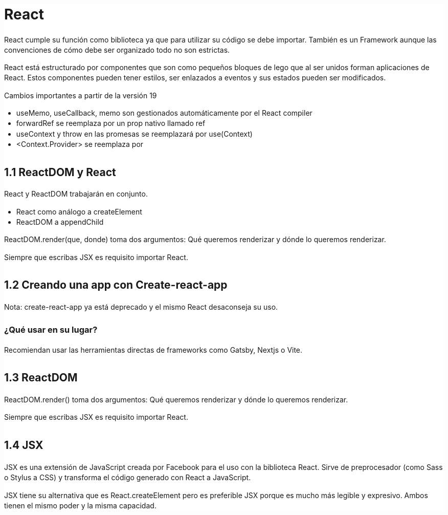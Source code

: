 # React

React cumple su función como biblioteca ya que para utilizar su código se debe
importar. También es un Framework aunque las convenciones de cómo debe ser
organizado todo no son estrictas.

React está estructurado por componentes que son como pequeños bloques de lego
que al ser unidos forman aplicaciones de React. Estos componentes pueden tener
estilos, ser enlazados a eventos y sus estados pueden ser modificados.

Cambios importantes a partir de la versión 19
- useMemo, useCallback, memo son gestionados automáticamente por el React compiler
- forwardRef se reemplaza por un prop nativo llamado ref
- useContext y throw en las promesas se reemplazará por use(Context)
- <Context.Provider> se reemplaza por <Context>





## 1.1 ReactDOM y React

React y ReactDOM trabajarán en conjunto.

-   React como análogo a createElement
-   ReactDOM a appendChild

ReactDOM.render(que, donde) toma dos argumentos: Qué queremos renderizar y dónde
lo queremos renderizar.

Siempre que escribas JSX es requisito importar React.

## 1.2 Creando una app con Create-react-app

Nota: create-react-app ya está deprecado y el mismo React desaconseja su uso.

### ¿Qué usar en su lugar?

Recomiendan usar las herramientas directas de frameworks como Gatsby, Nextjs o Vite.

## 1.3 ReactDOM

ReactDOM.render() toma dos argumentos: Qué queremos renderizar y dónde lo
queremos renderizar.

Siempre que escribas JSX es requisito importar React.

## 1.4 JSX

JSX es una extensión de JavaScript creada por Facebook para el uso con la
biblioteca React. Sirve de preprocesador (como Sass o Stylus a CSS) y transforma
el código generado con React a JavaScript.

JSX tiene su alternativa que es React.createElement pero es preferible JSX
porque es mucho más legible y expresivo. Ambos tienen el mismo poder y la misma
capacidad.
